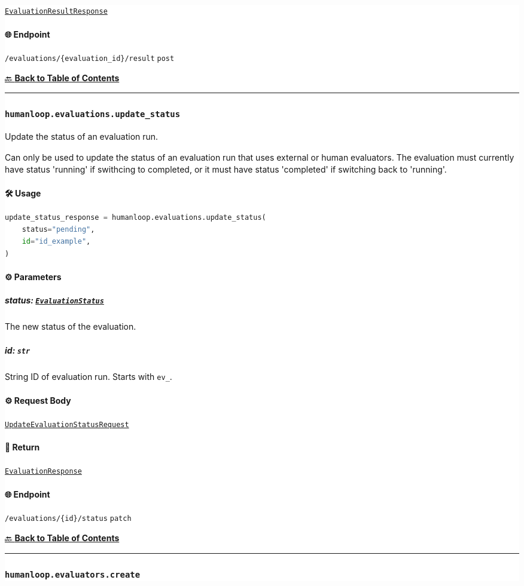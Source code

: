 [`EvaluationResultResponse`](./humanloop/pydantic/evaluation_result_response.py)

#### 🌐 Endpoint<a id="🌐-endpoint"></a>

`/evaluations/{evaluation_id}/result` `post`

[🔙 **Back to Table of Contents**](#table-of-contents)

---

### `humanloop.evaluations.update_status`<a id="humanloopevaluationsupdate_status"></a>

Update the status of an evaluation run.

Can only be used to update the status of an evaluation run that uses external or human evaluators.
The evaluation must currently have status 'running' if swithcing to completed, or it must have status
'completed' if switching back to 'running'.

#### 🛠️ Usage<a id="🛠️-usage"></a>

```python
update_status_response = humanloop.evaluations.update_status(
    status="pending",
    id="id_example",
)
```

#### ⚙️ Parameters<a id="⚙️-parameters"></a>

##### status: [`EvaluationStatus`](./humanloop/type/evaluation_status.py)<a id="status-evaluationstatushumanlooptypeevaluation_statuspy"></a>

The new status of the evaluation.

##### id: `str`<a id="id-str"></a>

String ID of evaluation run. Starts with `ev_`.

#### ⚙️ Request Body<a id="⚙️-request-body"></a>

[`UpdateEvaluationStatusRequest`](./humanloop/type/update_evaluation_status_request.py)
#### 🔄 Return<a id="🔄-return"></a>

[`EvaluationResponse`](./humanloop/pydantic/evaluation_response.py)

#### 🌐 Endpoint<a id="🌐-endpoint"></a>

`/evaluations/{id}/status` `patch`

[🔙 **Back to Table of Contents**](#table-of-contents)

---

### `humanloop.evaluators.create`<a id="humanloopevaluatorscreate"></a>
